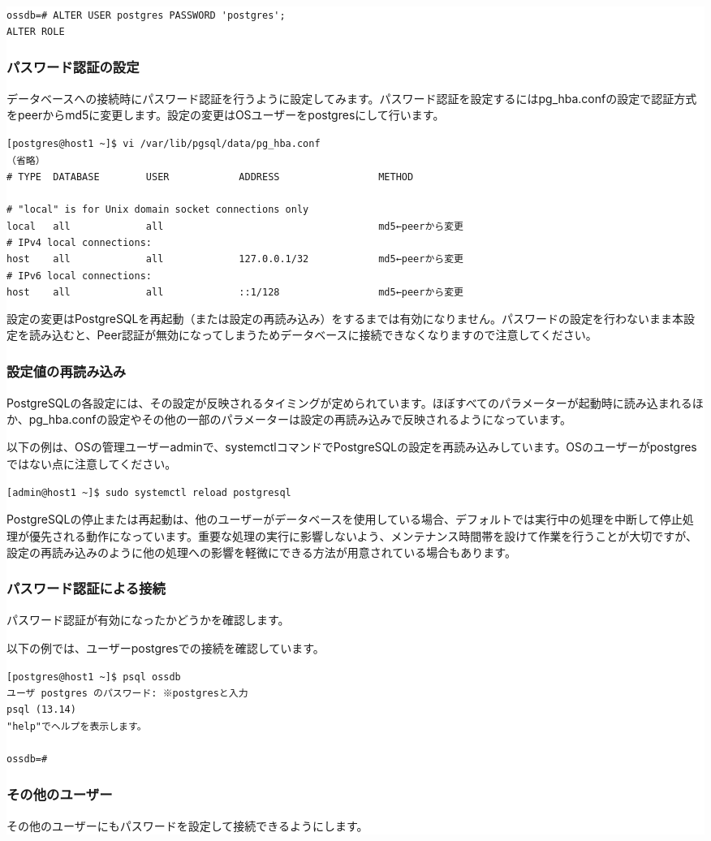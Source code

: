 ```
ossdb=# ALTER USER postgres PASSWORD 'postgres';
ALTER ROLE
```

### パスワード認証の設定
データベースへの接続時にパスワード認証を行うように設定してみます。パスワード認証を設定するにはpg_hba.confの設定で認証方式をpeerからmd5に変更します。設定の変更はOSユーザーをpostgresにして行います。

```
[postgres@host1 ~]$ vi /var/lib/pgsql/data/pg_hba.conf
（省略）
# TYPE  DATABASE        USER            ADDRESS                 METHOD

# "local" is for Unix domain socket connections only
local   all             all                                     md5←peerから変更
# IPv4 local connections:
host    all             all             127.0.0.1/32            md5←peerから変更
# IPv6 local connections:
host    all             all             ::1/128                 md5←peerから変更
```

設定の変更はPostgreSQLを再起動（または設定の再読み込み）をするまでは有効になりません。パスワードの設定を行わないまま本設定を読み込むと、Peer認証が無効になってしまうためデータベースに接続できなくなりますので注意してください。

### 設定値の再読み込み
PostgreSQLの各設定には、その設定が反映されるタイミングが定められています。ほぼすべてのパラメーターが起動時に読み込まれるほか、pg_hba.confの設定やその他の一部のパラメーターは設定の再読み込みで反映されるようになっています。

以下の例は、OSの管理ユーザーadminで、systemctlコマンドでPostgreSQLの設定を再読み込みしています。OSのユーザーがpostgresではない点に注意してください。

```
[admin@host1 ~]$ sudo systemctl reload postgresql
```

PostgreSQLの停止または再起動は、他のユーザーがデータベースを使用している場合、デフォルトでは実行中の処理を中断して停止処理が優先される動作になっています。重要な処理の実行に影響しないよう、メンテナンス時間帯を設けて作業を行うことが大切ですが、設定の再読み込みのように他の処理への影響を軽微にできる方法が用意されている場合もあります。

### パスワード認証による接続
パスワード認証が有効になったかどうかを確認します。

以下の例では、ユーザーpostgresでの接続を確認しています。

```
[postgres@host1 ~]$ psql ossdb
ユーザ postgres のパスワード: ※postgresと入力
psql (13.14)
"help"でヘルプを表示します。

ossdb=#
```

### その他のユーザー
その他のユーザーにもパスワードを設定して接続できるようにします。

